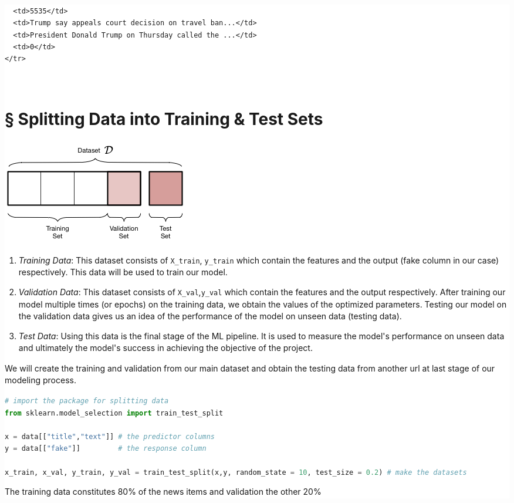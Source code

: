       <td>5535</td>
      <td>Trump say appeals court decision on travel ban...</td>
      <td>President Donald Trump on Thursday called the ...</td>
      <td>0</td>
    </tr>
  </tbody>
</table>
</div>

&nbsp;

# § Splitting Data into Training & Test Sets

![title](/images/train-validate-test.png)

1. *Training Data*: 
This dataset consists of `X_train`, `y_train` which contain the features and the output (fake column in our case) respectively. 
This data will be used to train our model.

2. *Validation Data*: 
This dataset consists of `X_val`,`y_val` which contain the features and the output respectively. After training our model multiple times (or epochs) on the training data, we obtain the values of the optimized parameters. Testing our model on the validation data gives us an idea of the performance of the model on unseen data (testing data).

3. *Test Data*:
Using this data is the final stage of the ML pipeline. It is used to measure the model's performance on unseen data and ultimately the model's success in achieving the objective of the project.


We will create the training and validation from our main dataset and obtain the testing data from another url at last stage of our modeling process.


```python
# import the package for splitting data
from sklearn.model_selection import train_test_split

x = data[["title","text"]] # the predictor columns
y = data[["fake"]]         # the response column

x_train, x_val, y_train, y_val = train_test_split(x,y, random_state = 10, test_size = 0.2) # make the datasets 
```
The training data constitutes 80% of the news items and validation the other 20%
